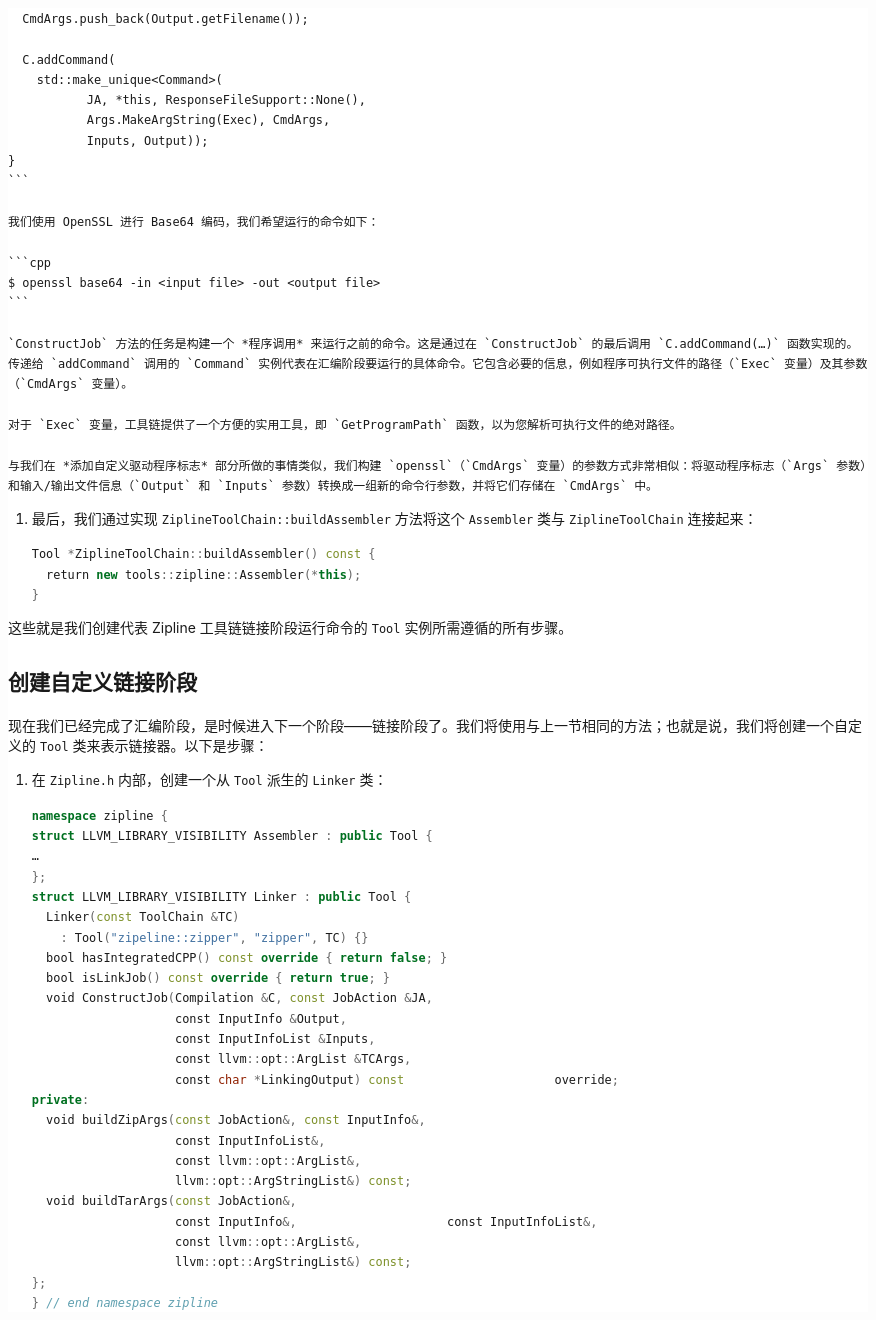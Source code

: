       CmdArgs.push_back(Output.getFilename());

      C.addCommand(
        std::make_unique<Command>(
               JA, *this, ResponseFileSupport::None(),
               Args.MakeArgString(Exec), CmdArgs,
               Inputs, Output));
    }
    ```

    我们使用 OpenSSL 进行 Base64 编码，我们希望运行的命令如下：

    ```cpp
    $ openssl base64 -in <input file> -out <output file>
    ```

    `ConstructJob` 方法的任务是构建一个 *程序调用* 来运行之前的命令。这是通过在 `ConstructJob` 的最后调用 `C.addCommand(…)` 函数实现的。传递给 `addCommand` 调用的 `Command` 实例代表在汇编阶段要运行的具体命令。它包含必要的信息，例如程序可执行文件的路径（`Exec` 变量）及其参数（`CmdArgs` 变量）。

    对于 `Exec` 变量，工具链提供了一个方便的实用工具，即 `GetProgramPath` 函数，以为您解析可执行文件的绝对路径。

    与我们在 *添加自定义驱动程序标志* 部分所做的事情类似，我们构建 `openssl`（`CmdArgs` 变量）的参数方式非常相似：将驱动程序标志（`Args` 参数）和输入/输出文件信息（`Output` 和 `Inputs` 参数）转换成一组新的命令行参数，并将它们存储在 `CmdArgs` 中。

1.  最后，我们通过实现 `ZiplineToolChain::buildAssembler` 方法将这个 `Assembler` 类与 `ZiplineToolChain` 连接起来：

    ```cpp
    Tool *ZiplineToolChain::buildAssembler() const {
      return new tools::zipline::Assembler(*this);
    }
    ```

这些就是我们创建代表 Zipline 工具链链接阶段运行命令的 `Tool` 实例所需遵循的所有步骤。

## 创建自定义链接阶段

现在我们已经完成了汇编阶段，是时候进入下一个阶段——链接阶段了。我们将使用与上一节相同的方法；也就是说，我们将创建一个自定义的 `Tool` 类来表示链接器。以下是步骤：

1.  在 `Zipline.h` 内部，创建一个从 `Tool` 派生的 `Linker` 类：

    ```cpp
    namespace zipline {
    struct LLVM_LIBRARY_VISIBILITY Assembler : public Tool {
    …
    };
    struct LLVM_LIBRARY_VISIBILITY Linker : public Tool {
      Linker(const ToolChain &TC)
        : Tool("zipeline::zipper", "zipper", TC) {}
      bool hasIntegratedCPP() const override { return false; }
      bool isLinkJob() const override { return true; }
      void ConstructJob(Compilation &C, const JobAction &JA,
                        const InputInfo &Output,
                        const InputInfoList &Inputs,
                        const llvm::opt::ArgList &TCArgs,
                        const char *LinkingOutput) const                     override;
    private:
      void buildZipArgs(const JobAction&, const InputInfo&,
                        const InputInfoList&,
                        const llvm::opt::ArgList&, 
                        llvm::opt::ArgStringList&) const;
      void buildTarArgs(const JobAction&,
                        const InputInfo&,                     const InputInfoList&,
                        const llvm::opt::ArgList&, 
                        llvm::opt::ArgStringList&) const;
    };
    } // end namespace zipline
    ```
